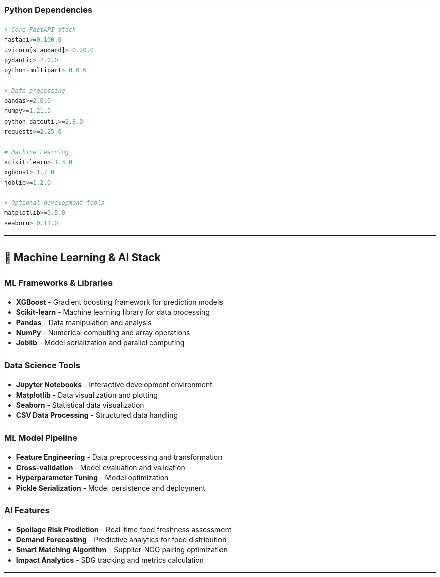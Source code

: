 ### **Python Dependencies**
```python
# Core FastAPI stack
fastapi>=0.100.0
uvicorn[standard]>=0.20.0
pydantic>=2.0.0
python-multipart>=0.0.6

# Data processing
pandas>=2.0.0
numpy>=1.21.0
python-dateutil>=2.8.0
requests>=2.25.0

# Machine Learning
scikit-learn>=1.3.0
xgboost>=1.7.0
joblib>=1.2.0

# Optional development tools
matplotlib>=3.5.0
seaborn>=0.11.0
```

---

## 🤖 **Machine Learning & AI Stack**

### **ML Frameworks & Libraries**
- **XGBoost** - Gradient boosting framework for prediction models
- **Scikit-learn** - Machine learning library for data processing
- **Pandas** - Data manipulation and analysis
- **NumPy** - Numerical computing and array operations
- **Joblib** - Model serialization and parallel computing

### **Data Science Tools**
- **Jupyter Notebooks** - Interactive development environment
- **Matplotlib** - Data visualization and plotting
- **Seaborn** - Statistical data visualization
- **CSV Data Processing** - Structured data handling

### **ML Model Pipeline**
- **Feature Engineering** - Data preprocessing and transformation
- **Cross-validation** - Model evaluation and validation
- **Hyperparameter Tuning** - Model optimization
- **Pickle Serialization** - Model persistence and deployment

### **AI Features**
- **Spoilage Risk Prediction** - Real-time food freshness assessment
- **Demand Forecasting** - Predictive analytics for food distribution
- **Smart Matching Algorithm** - Supplier-NGO pairing optimization
- **Impact Analytics** - SDG tracking and metrics calculation

---